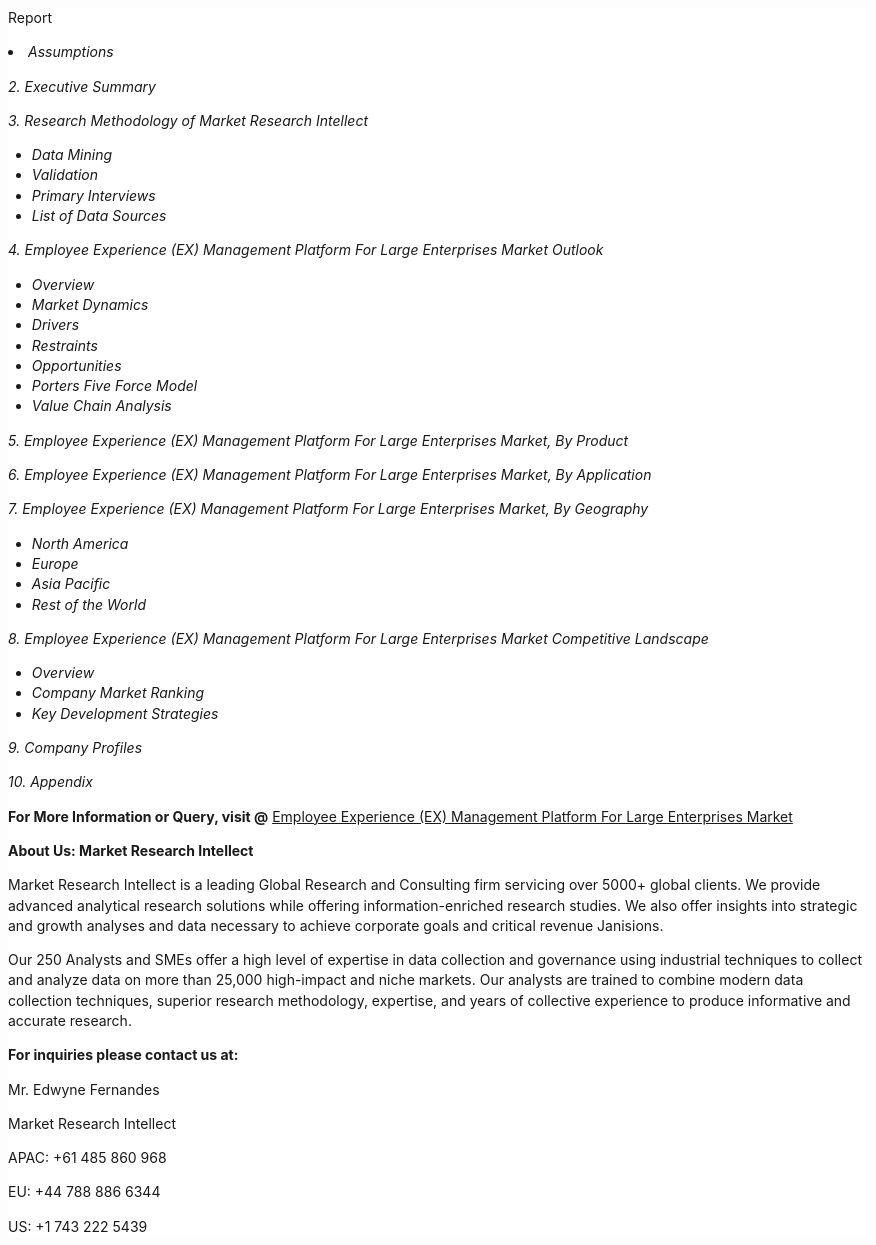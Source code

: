 Report</span></em></li><li><em><span class="">Assumptions</span></em></li></ul><p><em><span class="font-[700]">2. Executive Summary</span></em></p><p><em><span class="font-[700]">3. Research Methodology of Market Research Intellect</span></em></p><ul><li><em><span class="">Data Mining</span></em></li><li><em><span class="">Validation</span></em></li><li><em><span class="">Primary Interviews</span></em></li><li><em><span class="">List of Data Sources</span></em></li></ul><p><em><span class="font-[700]">4. Employee Experience (EX) Management Platform For Large Enterprises Market Outlook</span></em></p><ul><li><em><span class="">Overview</span></em></li><li><em><span class="">Market Dynamics</span></em></li><li><em><span class="">Drivers</span></em></li><li><em><span class="">Restraints</span></em></li><li><em><span class="">Opportunities</span></em></li><li><em><span class="">Porters Five Force Model</span></em></li><li><em><span class="">Value Chain Analysis</span></em></li></ul><p><em><span class="font-[700]">5. Employee Experience (EX) Management Platform For Large Enterprises Market, By Product</span></em></p><p><em><span class="font-[700]">6. Employee Experience (EX) Management Platform For Large Enterprises Market, By Application</span></em></p><p><em><span class="font-[700]">7. Employee Experience (EX) Management Platform For Large Enterprises Market, By Geography</span></em></p><ul><li><em><span class="">North America</span></em></li><li><em><span class="">Europe</span></em></li><li><em><span class="">Asia Pacific</span></em></li><li><em><span class="">Rest of the World</span></em></li></ul><p><em><span class="font-[700]">8. Employee Experience (EX) Management Platform For Large Enterprises Market Competitive Landscape</span></em></p><ul><li><em><span class="">Overview</span></em></li><li><em><span class="">Company Market Ranking</span></em></li><li><em><span class="">Key Development Strategies</span></em></li></ul><p><em><span class="font-[700]">9. Company Profiles</span></em></p><p><em><span class="font-[700]">10. Appendix</span></em></p><p><span class="font-[700]"><strong>For More Information or Query, visit&nbsp;@</strong>&nbsp;</span><span class="font-[700]"><a href="https://www.marketresearchintellect.com/product/employee-experience-ex-management-platform-for-large-enterprises-market/?utm_source=Linkedin&utm_medium=863" target="_blank" data-tracking-control-name="article-ssr-frontend-pulse_little-text-block" data-tracking-will-navigate="" data-test-link="">Employee Experience (EX) Management Platform For Large Enterprises Market</a></span></p><p><strong><span class="font-[700]">About Us: Market Research Intellect</span></strong></p><p><span class="">Market Research Intellect is a leading Global Research and Consulting firm servicing over 5000+ global clients. We provide advanced analytical research solutions while offering information-enriched research studies.&nbsp;</span>We also offer insights into strategic and growth analyses and data necessary to achieve corporate goals and critical revenue Janisions.</p><p><span class="">Our 250 Analysts and SMEs offer a high level of expertise in data collection and governance using industrial techniques to collect and analyze data on more than 25,000 high-impact and niche markets. Our analysts are trained to combine modern data collection techniques, superior research methodology, expertise, and years of collective experience to produce informative and accurate research.</span></p><p><strong>For inquiries please contact us at:</strong></p><p>Mr. Edwyne Fernandes</p><p>Market Research Intellect</p><p>APAC: +61 485 860 968</p><p>EU: +44 788 886 6344</p><p>US: +1 743 222 5439</p>
